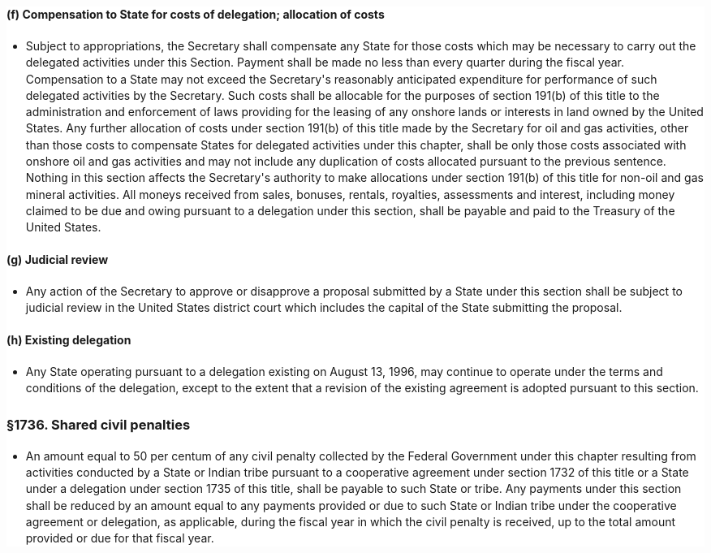 #### (f) Compensation to State for costs of delegation; allocation of costs
* Subject to appropriations, the Secretary shall compensate any State for those costs which may be necessary to carry out the delegated activities under this Section. Payment shall be made no less than every quarter during the fiscal year. Compensation to a State may not exceed the Secretary's reasonably anticipated expenditure for performance of such delegated activities by the Secretary. Such costs shall be allocable for the purposes of section 191(b) of this title to the administration and enforcement of laws providing for the leasing of any onshore lands or interests in land owned by the United States. Any further allocation of costs under section 191(b) of this title made by the Secretary for oil and gas activities, other than those costs to compensate States for delegated activities under this chapter, shall be only those costs associated with onshore oil and gas activities and may not include any duplication of costs allocated pursuant to the previous sentence. Nothing in this section affects the Secretary's authority to make allocations under section 191(b) of this title for non-oil and gas mineral activities. All moneys received from sales, bonuses, rentals, royalties, assessments and interest, including money claimed to be due and owing pursuant to a delegation under this section, shall be payable and paid to the Treasury of the United States.

#### (g) Judicial review
* Any action of the Secretary to approve or disapprove a proposal submitted by a State under this section shall be subject to judicial review in the United States district court which includes the capital of the State submitting the proposal.

#### (h) Existing delegation
* Any State operating pursuant to a delegation existing on August 13, 1996, may continue to operate under the terms and conditions of the delegation, except to the extent that a revision of the existing agreement is adopted pursuant to this section.

### §1736. Shared civil penalties
* An amount equal to 50 per centum of any civil penalty collected by the Federal Government under this chapter resulting from activities conducted by a State or Indian tribe pursuant to a cooperative agreement under section 1732 of this title or a State under a delegation under section 1735 of this title, shall be payable to such State or tribe. Any payments under this section shall be reduced by an amount equal to any payments provided or due to such State or Indian tribe under the cooperative agreement or delegation, as applicable, during the fiscal year in which the civil penalty is received, up to the total amount provided or due for that fiscal year.